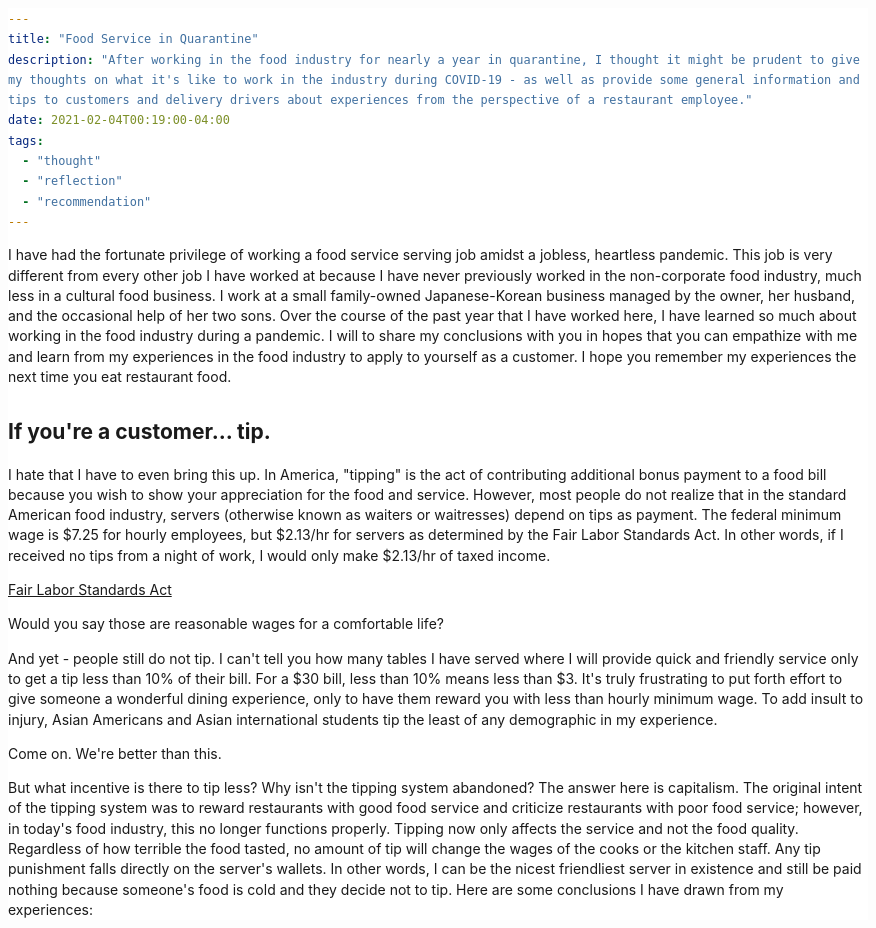 ```yaml
---
title: "Food Service in Quarantine"
description: "After working in the food industry for nearly a year in quarantine, I thought it might be prudent to give my thoughts on what it's like to work in the industry during COVID-19 - as well as provide some general information and tips to customers and delivery drivers about experiences from the perspective of a restaurant employee."
date: 2021-02-04T00:19:00-04:00
tags:
  - "thought"
  - "reflection"
  - "recommendation"
---
```


I have had the fortunate privilege of working a food service serving job amidst a jobless, heartless pandemic. This job is very different from every other job I have worked at because I have never previously worked in the non-corporate food industry, much less in a cultural food business. I work at a small family-owned Japanese-Korean business managed by the owner, her husband, and the occasional help of her two sons. Over the course of the past year that I have worked here, I have learned so much about working in the food industry during a pandemic. I will to share my conclusions with you in hopes that you can empathize with me and learn from my experiences in the food industry to apply to yourself as a customer. I hope you remember my experiences the next time you eat restaurant food.

## If you're a customer... tip.

I hate that I have to even bring this up. In America, "tipping" is the act of contributing additional bonus payment to a food bill because you wish to show your appreciation for the food and service. However, most people do not realize that in the standard American food industry, servers (otherwise known as waiters or waitresses) depend on tips as payment. The federal minimum wage is $7.25 for hourly employees, but $2.13/hr for servers as determined by the Fair Labor Standards Act. In other words, if I received no tips from a night of work, I would only make $2.13/hr of taxed income.

[Fair Labor Standards Act](https://www.dol.gov/agencies/whd/state/minimum-wage/tipped)

Would you say those are reasonable wages for a comfortable life?

And yet - people still do not tip. I can't tell you how many tables I have served where I will provide quick and friendly service only to get a tip less than 10% of their bill. For a $30 bill, less than 10% means less than $3. It's truly frustrating to put forth effort to give someone a wonderful dining experience, only to have them reward you with less than hourly minimum wage. To add insult to injury, Asian Americans and Asian international students tip the least of any demographic in my experience.

Come on. We're better than this.

But what incentive is there to tip less? Why isn't the tipping system abandoned? The answer here is capitalism. The original intent of the tipping system was to reward restaurants with good food service and criticize restaurants with poor food service; however, in today's food industry, this no longer functions properly. Tipping now only affects the service and not the food quality. Regardless of how terrible the food tasted, no amount of tip will change the wages of the cooks or the kitchen staff. Any tip punishment falls directly on the server's wallets. In other words, I can be the nicest friendliest server in existence and still be paid nothing because someone's food is cold and they decide not to tip. Here are some conclusions I have drawn from my experiences:
